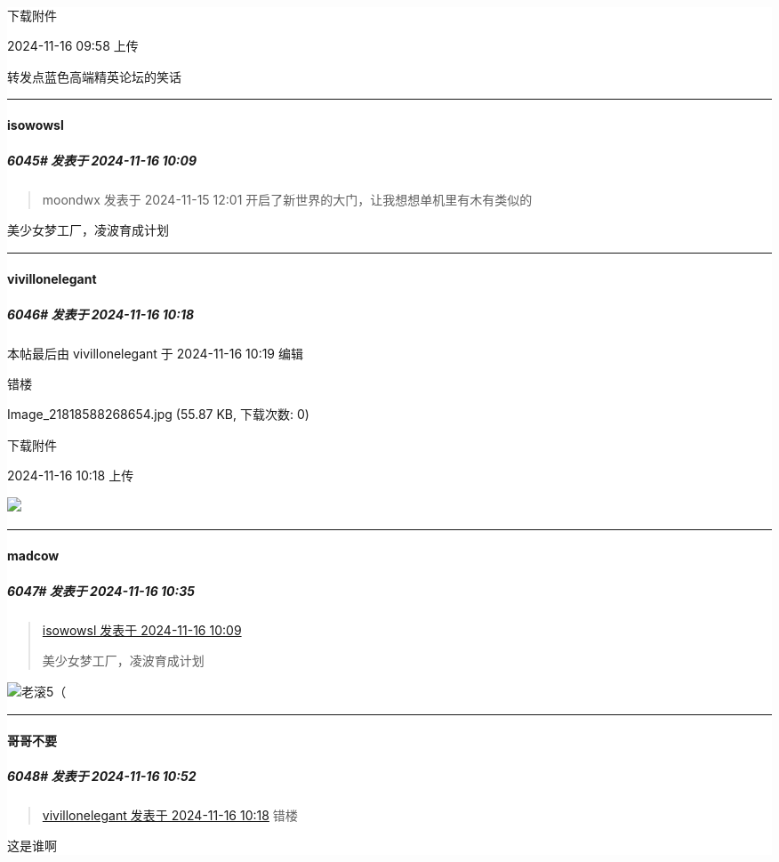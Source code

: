 下载附件

2024-11-16 09:58 上传

转发点蓝色高端精英论坛的笑话


*****

####  isowowsl  
##### 6045#       发表于 2024-11-16 10:09

<blockquote>moondwx 发表于 2024-11-15 12:01
开启了新世界的大门，让我想想单机里有木有类似的</blockquote>
美少女梦工厂，凌波育成计划


*****

####  vivillonelegant  
##### 6046#       发表于 2024-11-16 10:18

 本帖最后由 vivillonelegant 于 2024-11-16 10:19 编辑 

错楼            

Image_21818588268654.jpg
(55.87 KB, 下载次数: 0)

下载附件

2024-11-16 10:18 上传

<img src="https://img.saraba1st.com/forum/202411/16/101807p5qdckn5c5nyc55o.jpg" referrerpolicy="no-referrer">


*****

####  madcow  
##### 6047#       发表于 2024-11-16 10:35

<blockquote><a href="httphttps://bbs.saraba1st.com/2b/forum.php?mod=redirect&amp;goto=findpost&amp;pid=66706825&amp;ptid=2200312" target="_blank">isowowsl 发表于 2024-11-16 10:09</a>

美少女梦工厂，凌波育成计划</blockquote>
<img src="https://static.saraba1st.com/image/smiley/face2017/067.png" referrerpolicy="no-referrer">老滚5（


*****

####  哥哥不要  
##### 6048#       发表于 2024-11-16 10:52

<blockquote><a href="httphttps://bbs.saraba1st.com/2b/forum.php?mod=redirect&amp;goto=findpost&amp;pid=66706866&amp;ptid=2200312" target="_blank">vivillonelegant 发表于 2024-11-16 10:18</a>
错楼</blockquote>
这是谁啊
